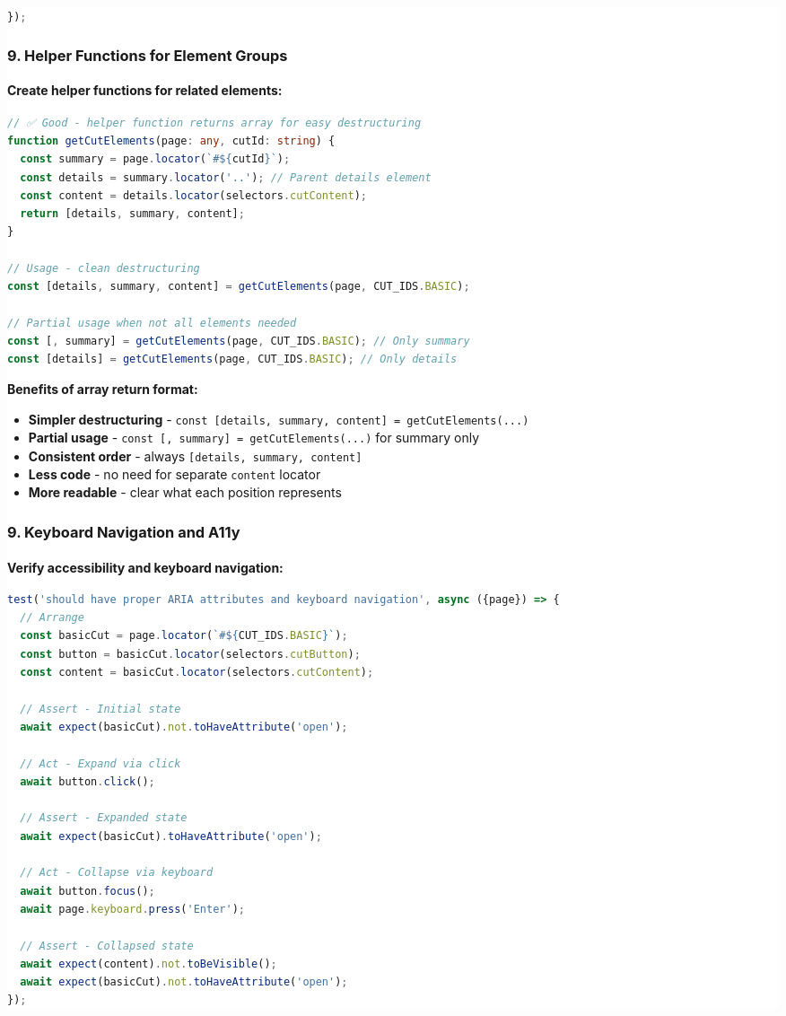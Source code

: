 ```typescript
});
```

### 9. Helper Functions for Element Groups

**Create helper functions for related elements:**

```typescript
// ✅ Good - helper function returns array for easy destructuring
function getCutElements(page: any, cutId: string) {
  const summary = page.locator(`#${cutId}`);
  const details = summary.locator('..'); // Parent details element
  const content = details.locator(selectors.cutContent);
  return [details, summary, content];
}

// Usage - clean destructuring
const [details, summary, content] = getCutElements(page, CUT_IDS.BASIC);

// Partial usage when not all elements needed
const [, summary] = getCutElements(page, CUT_IDS.BASIC); // Only summary
const [details] = getCutElements(page, CUT_IDS.BASIC); // Only details
```

**Benefits of array return format:**

- **Simpler destructuring** - `const [details, summary, content] = getCutElements(...)`
- **Partial usage** - `const [, summary] = getCutElements(...)` for summary only
- **Consistent order** - always `[details, summary, content]`
- **Less code** - no need for separate `content` locator
- **More readable** - clear what each position represents

### 9. Keyboard Navigation and A11y

**Verify accessibility and keyboard navigation:**

```typescript
test('should have proper ARIA attributes and keyboard navigation', async ({page}) => {
  // Arrange
  const basicCut = page.locator(`#${CUT_IDS.BASIC}`);
  const button = basicCut.locator(selectors.cutButton);
  const content = basicCut.locator(selectors.cutContent);

  // Assert - Initial state
  await expect(basicCut).not.toHaveAttribute('open');

  // Act - Expand via click
  await button.click();

  // Assert - Expanded state
  await expect(basicCut).toHaveAttribute('open');

  // Act - Collapse via keyboard
  await button.focus();
  await page.keyboard.press('Enter');

  // Assert - Collapsed state
  await expect(content).not.toBeVisible();
  await expect(basicCut).not.toHaveAttribute('open');
});
```
